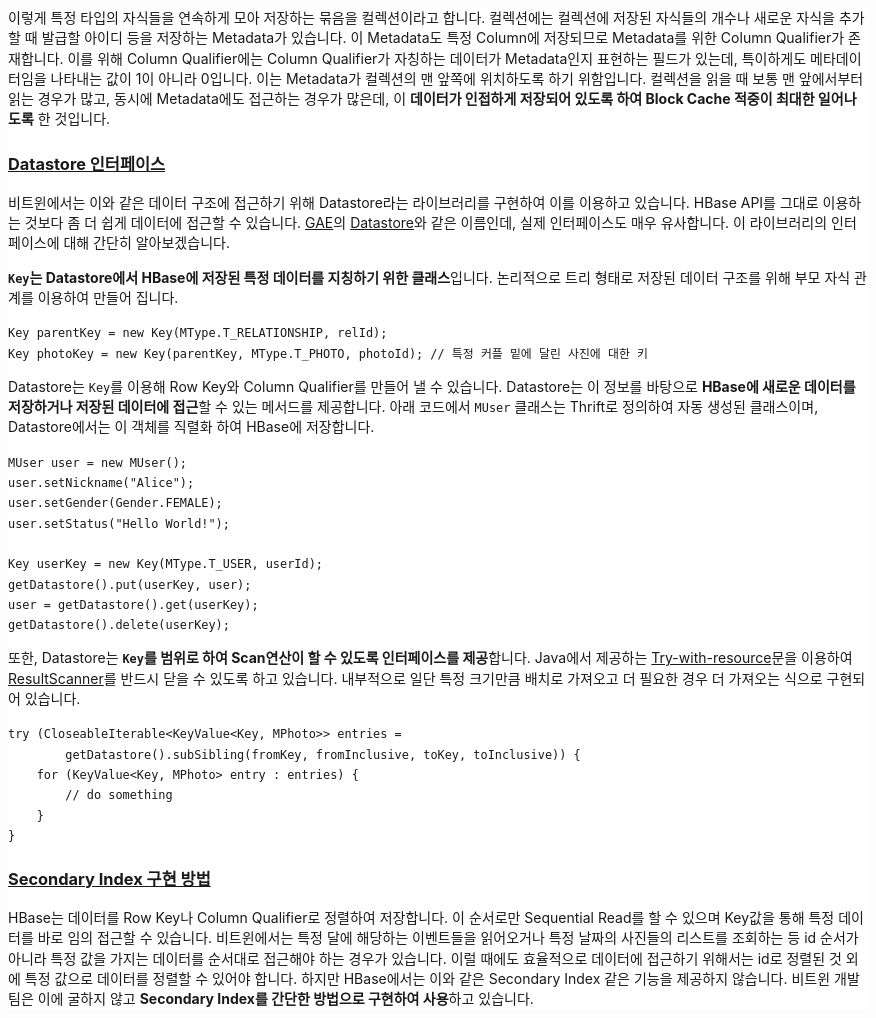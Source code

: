 이렇게 특정 타입의 자식들을 연속하게 모아 저장하는 묶음을 컬렉션이라고 합니다.
컬렉션에는 컬렉션에 저장된 자식들의 개수나 새로운 자식을 추가할 때 발급할 아이디 등을 저장하는 Metadata가 있습니다.
이 Metadata도 특정 Column에 저장되므로 Metadata를 위한 Column Qualifier가 존재합니다.
이를 위해 Column Qualifier에는 Column Qualifier가 자칭하는 데이터가 Metadata인지 표현하는 필드가 있는데, 특이하게도 메타데이터임을 나타내는 값이 1이 아니라 0입니다.
이는 Metadata가 컬렉션의 맨 앞쪽에 위치하도록 하기 위함입니다.
컬렉션을 읽을 때 보통 맨 앞에서부터 읽는 경우가 많고, 동시에 Metadata에도 접근하는 경우가 많은데,
이 **데이터가 인접하게 저장되어 있도록 하여 Block Cache 적중이 최대한 일어나도록** 한 것입니다.

### [Datastore 인터페이스](id:datastore-interface)

비트윈에서는 이와 같은 데이터 구조에 접근하기 위해 Datastore라는 라이브러리를 구현하여 이를 이용하고 있습니다.
HBase API를 그대로 이용하는 것보다 좀 더 쉽게 데이터에 접근할 수 있습니다.
[GAE]의 [Datastore]와 같은 이름인데, 실제 인터페이스도 매우 유사합니다. 이 라이브러리의 인터페이스에 대해 간단히 알아보겠습니다.

**`Key`는 Datastore에서 HBase에 저장된 특정 데이터를 지칭하기 위한 클래스**입니다.
논리적으로 트리 형태로 저장된 데이터 구조를 위해 부모 자식 관계를 이용하여 만들어 집니다.

    Key parentKey = new Key(MType.T_RELATIONSHIP, relId);
    Key photoKey = new Key(parentKey, MType.T_PHOTO, photoId); // 특정 커플 밑에 달린 사진에 대한 키

Datastore는 `Key`를 이용해 Row Key와 Column Qualifier를 만들어 낼 수 있습니다.
Datastore는 이 정보를 바탕으로 **HBase에 새로운 데이터를 저장하거나 저장된 데이터에 접근**할 수 있는 메서드를 제공합니다.
아래 코드에서 `MUser` 클래스는 Thrift로 정의하여 자동 생성된 클래스이며, Datastore에서는 이 객체를 직렬화 하여 HBase에 저장합니다.

    MUser user = new MUser();
    user.setNickname("Alice");
    user.setGender(Gender.FEMALE);
    user.setStatus("Hello World!");

    Key userKey = new Key(MType.T_USER, userId);
    getDatastore().put(userKey, user);
    user = getDatastore().get(userKey);
    getDatastore().delete(userKey);

또한, Datastore는 **`Key`를 범위로 하여 Scan연산이 할 수 있도록 인터페이스를 제공**합니다.
Java에서 제공하는 [Try-with-resource]문을 이용하여 [ResultScanner]를 반드시 닫을 수 있도록 하고 있습니다.
내부적으로 일단 특정 크기만큼 배치로 가져오고 더 필요한 경우 더 가져오는 식으로 구현되어 있습니다.

    try (CloseableIterable<KeyValue<Key, MPhoto>> entries =
            getDatastore().subSibling(fromKey, fromInclusive, toKey, toInclusive)) {
        for (KeyValue<Key, MPhoto> entry : entries) {
            // do something
        }
    }

### [Secondary Index 구현 방법](id:secondary-index)

HBase는 데이터를 Row Key나 Column Qualifier로 정렬하여 저장합니다.
이 순서로만 Sequential Read를 할 수 있으며 Key값을 통해 특정 데이터를 바로 임의 접근할 수 있습니다.
비트윈에서는 특정 달에 해당하는 이벤트들을 읽어오거나 특정 날짜의 사진들의 리스트를 조회하는 등 id 순서가 아니라 특정 값을 가지는 데이터를 순서대로 접근해야 하는 경우가 있습니다.
이럴 때에도 효율적으로 데이터에 접근하기 위해서는 id로 정렬된 것 외에 특정 값으로 데이터를 정렬할 수 있어야 합니다.
하지만 HBase에서는 이와 같은 Secondary Index 같은 기능을 제공하지 않습니다.
비트윈 개발팀은 이에 굴하지 않고 **Secondary Index를 간단한 방법으로 구현하여 사용**하고 있습니다.


[비트윈]: http://between.us/
[hbase]: https://hbase.apache.org/
[thrift]: http://thrift.apache.org/
[haeinsa]: https://github.com/vcnc/haeinsa
[gae]: https://developers.google.com/appengine/
[datastore]: https://developers.google.com/appengine/articles/storage_breakdown
[ibmschema]: http://www.slideshare.net/Eweaver/bluerunner-building-an-email-service-in-the-cloud
[facebookmsgschema]: https://www.facebook.com/note.php?note_id=10150162742108920
[facebookmsgtimestampasid]: http://qconlondon.com/dl/qcon-london-2011/slides/KannanMuthukkaruppan_HBaseFacebook.pdf
[gaedatastoreschema]: https://developers.google.com/appengine/articles/storage_breakdown
[columnrangefilter]: https://hbase.apache.org/0.94/apidocs/org/apache/hadoop/hbase/filter/ColumnRangeFilter.html
[hbase-3684commit]: https://github.com/apache/hbase/commit/9a1d98f247cc9560c5450629ee9b5569af12a2e3
[hbase-3684]: https://issues.apache.org/jira/browse/HBASE-3684
[regionsplitpolicy]: http://hbase.apache.org/apidocs/org/apache/hadoop/hbase/regionserver/RegionSplitPolicy.html
[region split]: http://hortonworks.com/blog/apache-hbase-region-splitting-and-merging/
[block cache]: http://hortonworks.com/blog/hbase-blockcache-101/
[betweenrollingupdate]: https://speakerdeck.com/vcnc/biteuwin-seobeo-akitegceowa-geue-ddareun-baepo-bangbeob
[protocol buffer]: https://code.google.com/p/protobuf/
[protocol buffer updating]: https://developers.google.com/protocol-buffers/docs/proto#updating
[customcolumnrangefilter]: https://gist.github.com/eincs/674cefcaa1c6cb2859cd
[region]: https://hbase.apache.org/book/regions.arch.html
[try-with-resource]: http://docs.oracle.com/javase/tutorial/essential/exceptions/tryResourceClose.html
[resultscanner]: https://hbase.apache.org/apidocs/org/apache/hadoop/hbase/client/ResultScanner.html
[clustered index]: http://en.wikipedia.org/wiki/Database_index#Clustered
[non-clustered index]: http://en.wikipedia.org/wiki/Database_index#Non-clustered